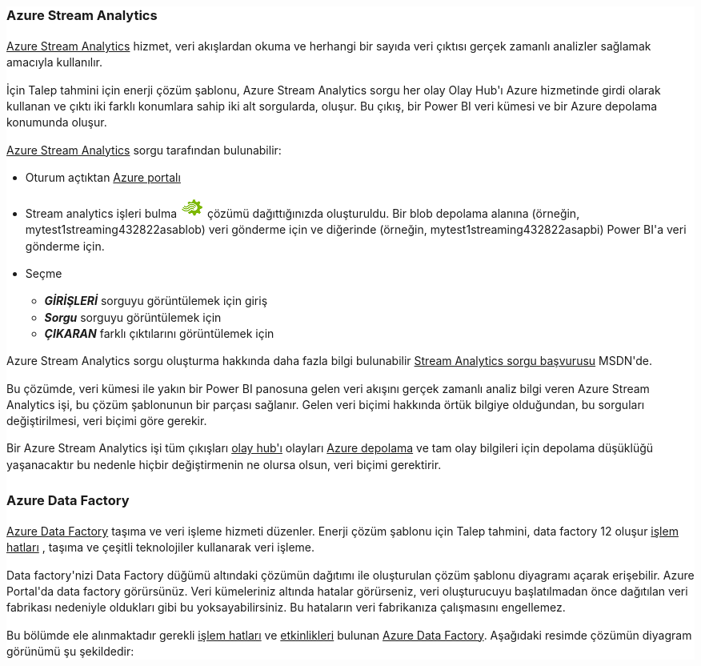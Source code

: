 ### <a name="azure-stream-analytics"></a>Azure Stream Analytics
[Azure Stream Analytics](https://azure.microsoft.com/services/stream-analytics/) hizmet, veri akışlardan okuma ve herhangi bir sayıda veri çıktısı gerçek zamanlı analizler sağlamak amacıyla kullanılır.

İçin Talep tahmini için enerji çözüm şablonu, Azure Stream Analytics sorgu her olay Olay Hub'ı Azure hizmetinde girdi olarak kullanan ve çıktı iki farklı konumlara sahip iki alt sorgularda, oluşur. Bu çıkış, bir Power BI veri kümesi ve bir Azure depolama konumunda oluşur.

[Azure Stream Analytics](https://azure.microsoft.com/services/stream-analytics/) sorgu tarafından bulunabilir:

* Oturum açtıktan [Azure portalı](https://portal.azure.com/)
* Stream analytics işleri bulma ![](media/cortana-analytics-technical-guide-demand-forecast/icon-stream-analytics.png) çözümü dağıttığınızda oluşturuldu. Bir blob depolama alanına (örneğin, mytest1streaming432822asablob) veri gönderme için ve diğerinde (örneğin, mytest1streaming432822asapbi) Power BI'a veri gönderme için.
* Seçme

  * ***GİRİŞLERİ*** sorguyu görüntülemek için giriş
  * ***Sorgu*** sorguyu görüntülemek için
  * ***ÇIKARAN*** farklı çıktılarını görüntülemek için

Azure Stream Analytics sorgu oluşturma hakkında daha fazla bilgi bulunabilir [Stream Analytics sorgu başvurusu](https://msdn.microsoft.com/library/azure/dn834998.aspx) MSDN'de.

Bu çözümde, veri kümesi ile yakın bir Power BI panosuna gelen veri akışını gerçek zamanlı analiz bilgi veren Azure Stream Analytics işi, bu çözüm şablonunun bir parçası sağlanır. Gelen veri biçimi hakkında örtük bilgiye olduğundan, bu sorguları değiştirilmesi, veri biçimi göre gerekir.

Bir Azure Stream Analytics işi tüm çıkışları [olay hub'ı](https://azure.microsoft.com/services/event-hubs/) olayları [Azure depolama](https://azure.microsoft.com/services/storage/) ve tam olay bilgileri için depolama düşüklüğü yaşanacaktır bu nedenle hiçbir değiştirmenin ne olursa olsun, veri biçimi gerektirir.

### <a name="azure-data-factory"></a>Azure Data Factory
[Azure Data Factory](https://azure.microsoft.com/documentation/services/data-factory/) taşıma ve veri işleme hizmeti düzenler. Enerji çözüm şablonu için Talep tahmini, data factory 12 oluşur [işlem hatları](data-factory/concepts-pipelines-activities.md) , taşıma ve çeşitli teknolojiler kullanarak veri işleme.

  Data factory'nizi Data Factory düğümü altındaki çözümün dağıtımı ile oluşturulan çözüm şablonu diyagramı açarak erişebilir. Azure Portal'da data factory görürsünüz. Veri kümeleriniz altında hatalar görürseniz, veri oluşturucuyu başlatılmadan önce dağıtılan veri fabrikası nedeniyle oldukları gibi bu yoksayabilirsiniz. Bu hataların veri fabrikanıza çalışmasını engellemez.

Bu bölümde ele alınmaktadır gerekli [işlem hatları](data-factory/concepts-pipelines-activities.md) ve [etkinlikleri](data-factory/concepts-pipelines-activities.md) bulunan [Azure Data Factory](https://azure.microsoft.com/documentation/services/data-factory/). Aşağıdaki resimde çözümün diyagram görünümü şu şekildedir:
